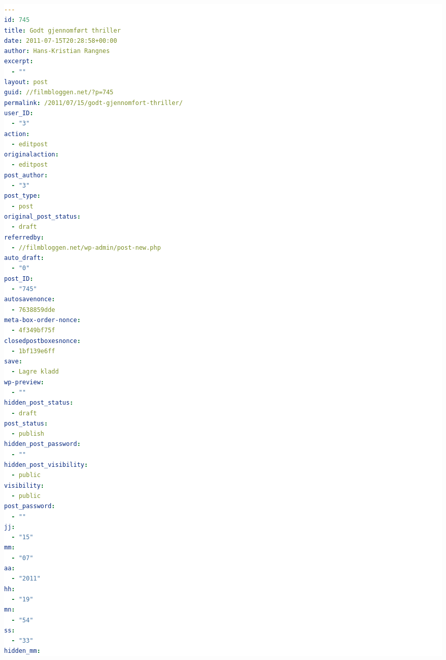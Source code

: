 ```yaml
---
id: 745
title: Godt gjennomført thriller
date: 2011-07-15T20:28:58+00:00
author: Hans-Kristian Rangnes
excerpt:
  - ""
layout: post
guid: //filmbloggen.net/?p=745
permalink: /2011/07/15/godt-gjennomfort-thriller/
user_ID:
  - "3"
action:
  - editpost
originalaction:
  - editpost
post_author:
  - "3"
post_type:
  - post
original_post_status:
  - draft
referredby:
  - //filmbloggen.net/wp-admin/post-new.php
auto_draft:
  - "0"
post_ID:
  - "745"
autosavenonce:
  - 7638859dde
meta-box-order-nonce:
  - 4f349bf75f
closedpostboxesnonce:
  - 1bf139e6ff
save:
  - Lagre kladd
wp-preview:
  - ""
hidden_post_status:
  - draft
post_status:
  - publish
hidden_post_password:
  - ""
hidden_post_visibility:
  - public
visibility:
  - public
post_password:
  - ""
jj:
  - "15"
mm:
  - "07"
aa:
  - "2011"
hh:
  - "19"
mn:
  - "54"
ss:
  - "33"
hidden_mm:
```